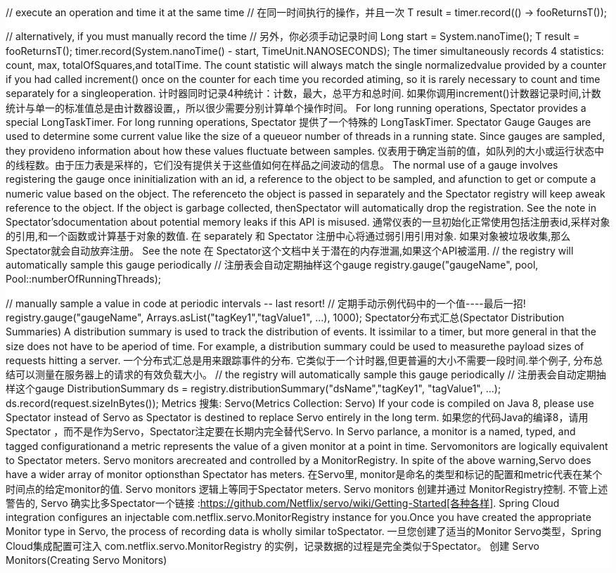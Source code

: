 // execute an operation and time it at the same time
// 在同一时间执行的操作，并且一次
T result = timer.record(() -> fooReturnsT());
 
// alternatively, if you must manually record the time
// 另外，你必须手动记录时间
Long start = System.nanoTime();
T result = fooReturnsT();
timer.record(System.nanoTime() - start, TimeUnit.NANOSECONDS);
The timer simultaneously records 4 statistics: count, max, totalOfSquares,and totalTime. The count statistic will always match the single normalizedvalue provided by a counter if you had called increment() once on the counter for each time you recorded atiming, so it is rarely necessary to count and time separately for a singleoperation.
计时器同时记录4种统计：计数，最大，总平方和总时间. 如果你调用increment()计数器记录时间,计数统计与单一的标准值总是由计数器设置,，所以很少需要分别计算单个操作时间。
For long running operations, Spectator provides a special LongTaskTimer.
For long running operations, Spectator 提供了一个特殊的 LongTaskTimer.
Spectator Gauge
Gauges are used to determine some current value like the size of a queueor number of threads in a running state. Since gauges are sampled, they provideno information about how these values fluctuate between samples.
仪表用于确定当前的值，如队列的大小或运行状态中的线程数。由于压力表是采样的，它们没有提供关于这些值如何在样品之间波动的信息。
The normal use of a gauge involves registering the gauge once ininitialization with an id, a reference to the object to be sampled, and afunction to get or compute a numeric value based on the object. The referenceto the object is passed in separately and the Spectator registry will keep aweak reference to the object. If the object is garbage collected, thenSpectator will automatically drop the registration. See the note in Spectator’sdocumentation about potential memory leaks if this API is misused.
通常仪表的一旦初始化正常使用包括注册表id,采样对象的引用,和一个函数或计算基于对象的数值. 在 separately 和 Spectator 注册中心将通过弱引用引用对象. 如果对象被垃圾收集,那么Spectator就会自动放弃注册。 See the note 在 Spectator这个文档中关于潜在的内存泄漏,如果这个API被滥用.
// the registry will automatically sample this gauge periodically
// 注册表会自动定期抽样这个gauge
registry.gauge("gaugeName", pool, Pool::numberOfRunningThreads);
 
// manually sample a value in code at periodic intervals -- last resort!
// 定期手动示例代码中的一个值----最后一招!
registry.gauge("gaugeName", Arrays.asList("tagKey1","tagValue1", ...), 1000);
Spectator分布式汇总(Spectator Distribution Summaries)
A distribution summary is used to track the distribution of events. It issimilar to a timer, but more general in that the size does not have to be aperiod of time. For example, a distribution summary could be used to measurethe payload sizes of requests hitting a server.
一个分布式汇总是用来跟踪事件的分布. 它类似于一个计时器,但更普遍的大小不需要一段时间.举个例子, 分布总结可以测量在服务器上的请求的有效负载大小。
// the registry will automatically sample this gauge periodically
// 注册表会自动定期抽样这个gauge
DistributionSummary ds = registry.distributionSummary("dsName","tagKey1", "tagValue1", ...);
ds.record(request.sizeInBytes());
Metrics 搜集: Servo(Metrics Collection: Servo)
If your code is compiled on Java 8, please use Spectator instead of Servo as Spectator is destined to replace Servo entirely in the long term.
如果您的代码Java的编译8，请用Spectator ，而不是作为Servo，Spectator注定要在长期内完全替代Servo.
In Servo parlance, a monitor is a named, typed, and tagged configurationand a metric represents the value of a given monitor at a point in time. Servomonitors are logically equivalent to Spectator meters. Servo monitors arecreated and controlled by a MonitorRegistry. In spite of the above warning,Servo does have a wider array of monitor optionsthan Spectator has meters.
在Servo里, monitor是命名的类型和标记的配置和metric代表在某个时间点的给定monitor的值. Servo monitors 逻辑上等同于Spectator meters. Servo monitors 创建并通过 MonitorRegistry控制. 不管上述警告的, Servo 确实比多Spectator一个链接 :https://github.com/Netflix/servo/wiki/Getting-Started[各种各样].
Spring Cloud integration configures an injectable com.netflix.servo.MonitorRegistry instance for you.Once you have created the appropriate Monitor type in Servo, the process of recording data is wholly similar toSpectator.
一旦您创建了适当的Monitor Servo类型，Spring Cloud集成配置可注入 com.netflix.servo.MonitorRegistry 的实例，记录数据的过程是完全类似于Spectator。
创建 Servo Monitors(Creating Servo Monitors)